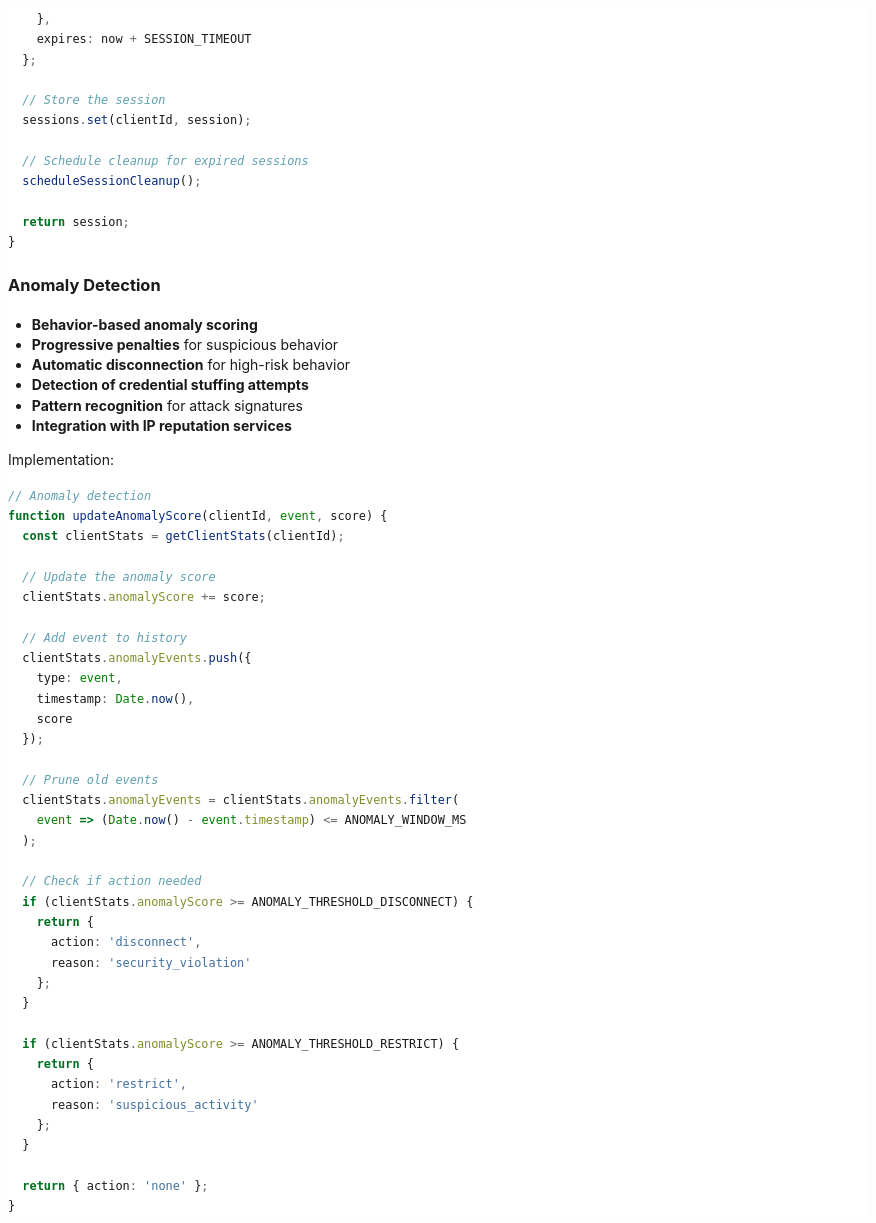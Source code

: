 ```typescript
    },
    expires: now + SESSION_TIMEOUT
  };
  
  // Store the session
  sessions.set(clientId, session);
  
  // Schedule cleanup for expired sessions
  scheduleSessionCleanup();
  
  return session;
}
```

### Anomaly Detection

- **Behavior-based anomaly scoring**
- **Progressive penalties** for suspicious behavior
- **Automatic disconnection** for high-risk behavior
- **Detection of credential stuffing attempts**
- **Pattern recognition** for attack signatures
- **Integration with IP reputation services**

Implementation:
```typescript
// Anomaly detection
function updateAnomalyScore(clientId, event, score) {
  const clientStats = getClientStats(clientId);
  
  // Update the anomaly score
  clientStats.anomalyScore += score;
  
  // Add event to history
  clientStats.anomalyEvents.push({
    type: event,
    timestamp: Date.now(),
    score
  });
  
  // Prune old events
  clientStats.anomalyEvents = clientStats.anomalyEvents.filter(
    event => (Date.now() - event.timestamp) <= ANOMALY_WINDOW_MS
  );
  
  // Check if action needed
  if (clientStats.anomalyScore >= ANOMALY_THRESHOLD_DISCONNECT) {
    return {
      action: 'disconnect',
      reason: 'security_violation'
    };
  }
  
  if (clientStats.anomalyScore >= ANOMALY_THRESHOLD_RESTRICT) {
    return {
      action: 'restrict',
      reason: 'suspicious_activity'
    };
  }
  
  return { action: 'none' };
}
```
